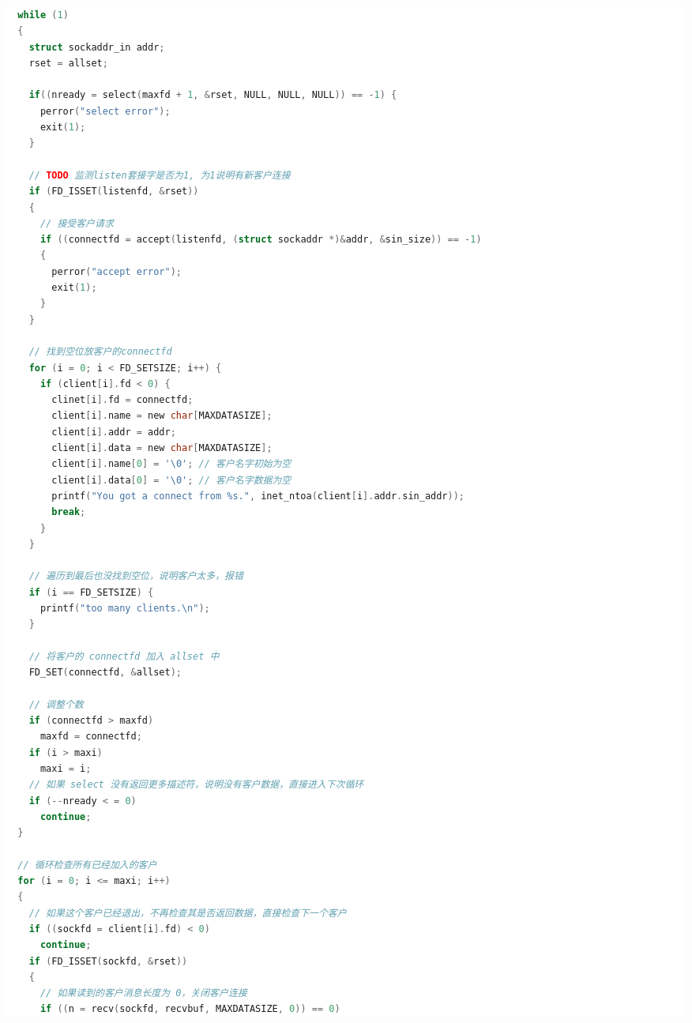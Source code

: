 ```c
  while (1)
  {
    struct sockaddr_in addr;
    rset = allset;

    if((nready = select(maxfd + 1, &rset, NULL, NULL, NULL)) == -1) {
      perror("select error");
      exit(1);
    }

    // TODO 监测listen套接字是否为1, 为1说明有新客户连接
    if (FD_ISSET(listenfd, &rset))
    {
      // 接受客户请求
      if ((connectfd = accept(listenfd, (struct sockaddr *)&addr, &sin_size)) == -1)
      {
        perror("accept error");
        exit(1);
      }
    }

    // 找到空位放客户的connectfd
    for (i = 0; i < FD_SETSIZE; i++) {
      if (client[i].fd < 0) {
        clinet[i].fd = connectfd;
        client[i].name = new char[MAXDATASIZE];
        client[i].addr = addr;
        client[i].data = new char[MAXDATASIZE];
        client[i].name[0] = '\0'; // 客户名字初始为空
        client[i].data[0] = '\0'; // 客户名字数据为空
        printf("You got a connect from %s.", inet_ntoa(client[i].addr.sin_addr));
        break;
      }
    }
    
    // 遍历到最后也没找到空位，说明客户太多，报错
    if (i == FD_SETSIZE) {
      printf("too many clients.\n");
    }
    
    // 将客户的 connectfd 加入 allset 中
    FD_SET(connectfd, &allset);

    // 调整个数
    if (connectfd > maxfd)
      maxfd = connectfd;
    if (i > maxi)
      maxi = i;
    // 如果 select 没有返回更多描述符，说明没有客户数据，直接进入下次循环
    if (--nready < = 0)
      continue;
  }

  // 循环检查所有已经加入的客户
  for (i = 0; i <= maxi; i++)
  {
    // 如果这个客户已经退出，不再检查其是否返回数据，直接检查下一个客户
    if ((sockfd = client[i].fd) < 0)
      continue;
    if (FD_ISSET(sockfd, &rset))
    {
      // 如果读到的客户消息长度为 0，关闭客户连接
      if ((n = recv(sockfd, recvbuf, MAXDATASIZE, 0)) == 0)
```